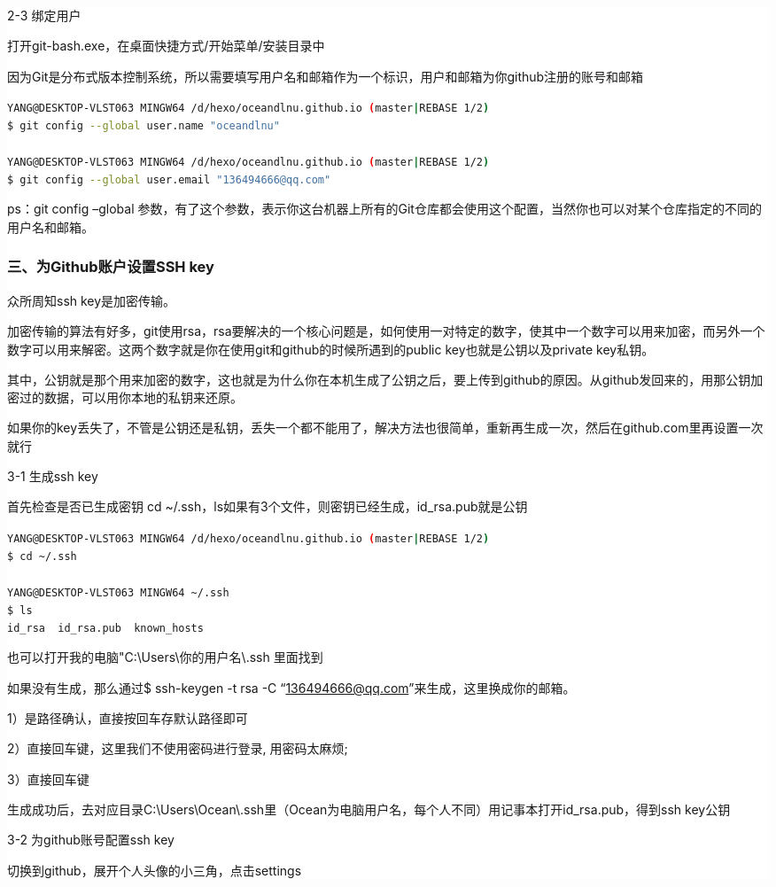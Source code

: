 

2-3 绑定用户

打开git-bash.exe，在桌面快捷方式/开始菜单/安装目录中

因为Git是分布式版本控制系统，所以需要填写用户名和邮箱作为一个标识，用户和邮箱为你github注册的账号和邮箱
```bash
YANG@DESKTOP-VLST063 MINGW64 /d/hexo/oceandlnu.github.io (master|REBASE 1/2)
$ git config --global user.name "oceandlnu"

YANG@DESKTOP-VLST063 MINGW64 /d/hexo/oceandlnu.github.io (master|REBASE 1/2)
$ git config --global user.email "136494666@qq.com"

```
ps：git config  –global 参数，有了这个参数，表示你这台机器上所有的Git仓库都会使用这个配置，当然你也可以对某个仓库指定的不同的用户名和邮箱。

### 三、为Github账户设置SSH key

众所周知ssh key是加密传输。

加密传输的算法有好多，git使用rsa，rsa要解决的一个核心问题是，如何使用一对特定的数字，使其中一个数字可以用来加密，而另外一个数字可以用来解密。这两个数字就是你在使用git和github的时候所遇到的public key也就是公钥以及private key私钥。

其中，公钥就是那个用来加密的数字，这也就是为什么你在本机生成了公钥之后，要上传到github的原因。从github发回来的，用那公钥加密过的数据，可以用你本地的私钥来还原。

如果你的key丢失了，不管是公钥还是私钥，丢失一个都不能用了，解决方法也很简单，重新再生成一次，然后在github.com里再设置一次就行

3-1 生成ssh key

首先检查是否已生成密钥 cd ~/.ssh，ls如果有3个文件，则密钥已经生成，id_rsa.pub就是公钥
```bash
YANG@DESKTOP-VLST063 MINGW64 /d/hexo/oceandlnu.github.io (master|REBASE 1/2)
$ cd ~/.ssh

YANG@DESKTOP-VLST063 MINGW64 ~/.ssh
$ ls
id_rsa  id_rsa.pub  known_hosts

```

也可以打开我的电脑"C:\Users\你的用户名\\.ssh 里面找到


如果没有生成，那么通过$ ssh-keygen -t rsa -C “136494666@qq.com”来生成，这里换成你的邮箱。

1）是路径确认，直接按回车存默认路径即可

2）直接回车键，这里我们不使用密码进行登录, 用密码太麻烦;

3）直接回车键

生成成功后，去对应目录C:\Users\Ocean\\.ssh里（Ocean为电脑用户名，每个人不同）用记事本打开id_rsa.pub，得到ssh key公钥


3-2 为github账号配置ssh key

切换到github，展开个人头像的小三角，点击settings
